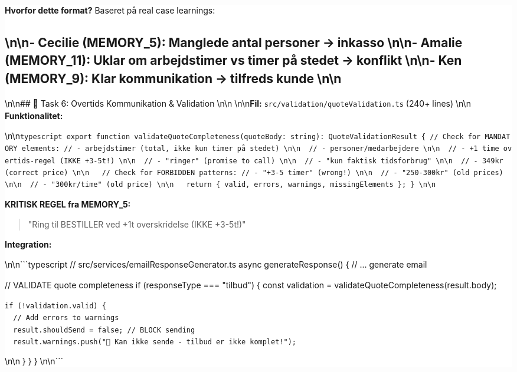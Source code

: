 **Hvorfor dette format?**
Baseret på real case learnings:

\n\n- **Cecilie (MEMORY_5):** Manglede antal personer → inkasso
\n\n- **Amalie (MEMORY_11):** Uklar om arbejdstimer vs timer på stedet → konflikt
\n\n- **Ken (MEMORY_9):** Klar kommunikation → tilfreds kunde
\n\n
---

\n\n## 🎯 Task 6: Overtids Kommunikation & Validation
\n\n
\n\n**Fil:** `src/validation/quoteValidation.ts` (240+ lines)
\n\n
**Funktionalitet:**

\n\n```typescript
export function validateQuoteCompleteness(quoteBody: string): QuoteValidationResult {
  // Check for MANDATORY elements:
  // - arbejdstimer (total, ikke kun timer på stedet)
\n\n  // - personer/medarbejdere
\n\n  // - +1 time overtids-regel (IKKE +3-5t!)
\n\n  // - "ringer" (promise to call)
\n\n  // - "kun faktisk tidsforbrug"
\n\n  // - 349kr (correct price)
\n\n  
  // Check for FORBIDDEN patterns:
  // - "+3-5 timer" (wrong!)
\n\n  // - "250-300kr" (old prices)
\n\n  // - "300kr/time" (old price)
\n\n  
  return { valid, errors, warnings, missingElements };
}
\n\n```

**KRITISK REGEL fra MEMORY_5:**
> "Ring til BESTILLER ved +1t overskridelse (IKKE +3-5t!)"

**Integration:**

\n\n```typescript
// src/services/emailResponseGenerator.ts
async generateResponse() {
  // ... generate email
  
  // VALIDATE quote completeness
  if (responseType === "tilbud") {
    const validation = validateQuoteCompleteness(result.body);
    
    if (!validation.valid) {
      // Add errors to warnings
      result.shouldSend = false; // BLOCK sending
      result.warnings.push("🚫 Kan ikke sende - tilbud er ikke komplet!");
\n\n    }
  }
}
\n\n```
